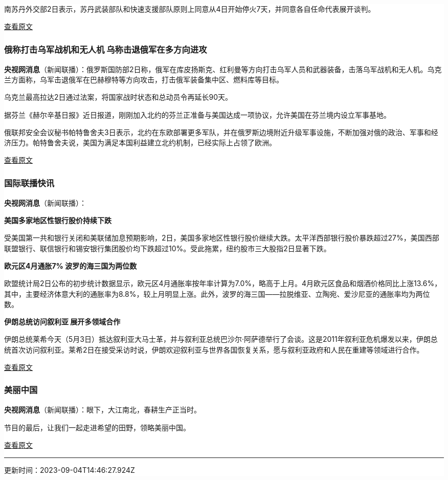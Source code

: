 南苏丹外交部2日表示，苏丹武装部队和快速支援部队原则上同意从4日开始停火7天，并同意各自任命代表展开谈判。

[查看原文](https://tv.cctv.com/2023/05/03/VIDEklUgZHZHVyAGgKAKPBY7230503.shtml)

### 俄称打击乌军战机和无人机 乌称击退俄军在多方向进攻

**央视网消息**（新闻联播）：俄罗斯国防部2日称，俄军在库皮扬斯克、红利曼等方向打击乌军人员和武器装备，击落乌军战机和无人机。乌克兰方面称，乌军击退俄军在巴赫穆特等方向攻击，打击俄军装备集中区、燃料库等目标。

乌克兰最高拉达2日通过法案，将国家战时状态和总动员令再延长90天。

据芬兰《赫尔辛基日报》近日报道，刚刚加入北约的芬兰正准备与美国达成一项协议，允许美国在芬兰境内设立军事基地。

俄联邦安全会议秘书帕特鲁舍夫3日表示，北约在东欧部署更多军队，并在俄罗斯边境附近升级军事设施，不断加强对俄的政治、军事和经济压力。帕特鲁舍夫说，美国为满足本国利益建立北约机制，已经实际上占领了欧洲。

[查看原文](https://tv.cctv.com/2023/05/03/VIDEe7YVTRyNa9uPkap5kdw3230503.shtml)

### 国际联播快讯

**央视网消息**（新闻联播）：

**美国多家地区性银行股价持续下跌**

受美国第一共和银行关闭和美联储加息预期影响，2日，美国多家地区性银行股价继续大跌。太平洋西部银行股价暴跌超过27%，美国西部联盟银行、联信银行和锡安银行集团股价均下跌超过10%。受此拖累，纽约股市三大股指2日显著下跌。

**欧元区4月通胀7% 波罗的海三国为两位数**

欧盟统计局2日公布的初步统计数据显示，欧元区4月通胀率按年率计算为7.0%，略高于上月。4月欧元区食品和烟酒价格同比上涨13.6%，其中，主要经济体意大利的通胀率为8.8%，较上月明显上涨。此外，波罗的海三国——拉脱维亚、立陶宛、爱沙尼亚的通胀率均为两位数。

**伊朗总统访问叙利亚 展开多领域合作**

伊朗总统莱希今天（5月3日）抵达叙利亚大马士革，并与叙利亚总统巴沙尔·阿萨德举行了会谈。这是2011年叙利亚危机爆发以来，伊朗总统首次访问叙利亚。莱希2日在接受采访时说，伊朗欢迎叙利亚与世界各国恢复关系，愿与叙利亚政府和人民在重建等领域进行合作。

[查看原文](https://tv.cctv.com/2023/05/03/VIDEfDO6vWDLU9sYRzpoOTYv230503.shtml)

### 美丽中国

**央视网消息**（新闻联播）：眼下，大江南北，春耕生产正当时。

节目的最后，让我们一起走进希望的田野，领略美丽中国。

[查看原文](https://tv.cctv.com/2023/05/03/VIDEz0eO6wF6je1Gpzg0tZfb230503.shtml)

---

更新时间：2023-09-04T14:46:27.924Z
